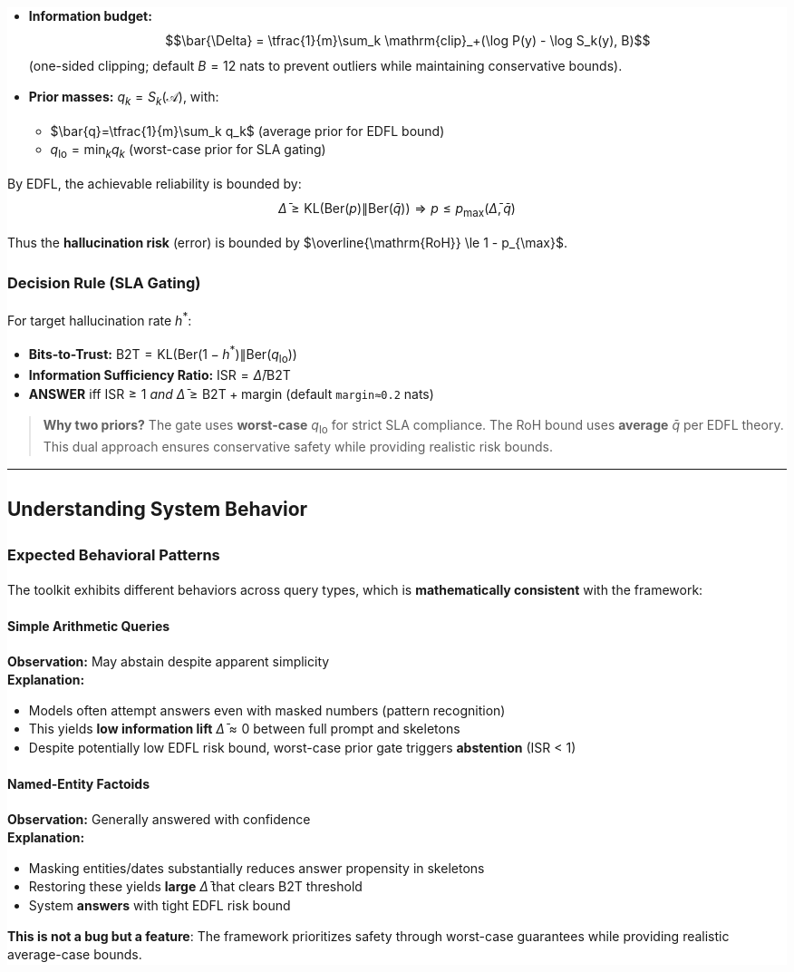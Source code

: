- **Information budget:**  
  $$\bar{\Delta} = \tfrac{1}{m}\sum_k \mathrm{clip}_+(\log P(y) - \log S_k(y), B)$$
  (one-sided clipping; default $B=12$ nats to prevent outliers while maintaining conservative bounds).

- **Prior masses:** $q_k = S_k(\mathcal{A})$, with:
  - $\bar{q}=\tfrac{1}{m}\sum_k q_k$ (average prior for EDFL bound)
  - $q_{\text{lo}}=\min_k q_k$ (worst-case prior for SLA gating)

By EDFL, the achievable reliability is bounded by:  
$$\bar{\Delta} \ge \mathrm{KL}(\mathrm{Ber}(p) \| \mathrm{Ber}(\bar{q})) \Rightarrow p\le p_{\max}(\bar{\Delta},\bar{q})$$

Thus the **hallucination risk** (error) is bounded by $\overline{\mathrm{RoH}} \le 1 - p_{\max}$.

### Decision Rule (SLA Gating)

For target hallucination rate $h^*$:
- **Bits-to-Trust:** $\mathrm{B2T} = \mathrm{KL}(\mathrm{Ber}(1-h^*) \| \mathrm{Ber}(q_{\text{lo}}))$
- **Information Sufficiency Ratio:** $\mathrm{ISR} = \bar{\Delta}/\mathrm{B2T}$
- **ANSWER** iff $\mathrm{ISR}\ge 1$ *and* $\bar{\Delta} \ge \mathrm{B2T} + \text{margin}$ (default `margin≈0.2` nats)

> **Why two priors?** The gate uses **worst-case** $q_{\text{lo}}$ for strict SLA compliance. The RoH bound uses **average** $\bar{q}$ per EDFL theory. This dual approach ensures conservative safety while providing realistic risk bounds.

---

## Understanding System Behavior

### Expected Behavioral Patterns

The toolkit exhibits different behaviors across query types, which is **mathematically consistent** with the framework:

#### Simple Arithmetic Queries
**Observation:** May abstain despite apparent simplicity  
**Explanation:**
- Models often attempt answers even with masked numbers (pattern recognition)
- This yields **low information lift** $\bar{\Delta} \approx 0$ between full prompt and skeletons
- Despite potentially low EDFL risk bound, worst-case prior gate triggers **abstention** (ISR < 1)

#### Named-Entity Factoids
**Observation:** Generally answered with confidence  
**Explanation:**
- Masking entities/dates substantially reduces answer propensity in skeletons
- Restoring these yields **large** $\bar{\Delta}$ that clears B2T threshold
- System **answers** with tight EDFL risk bound

**This is not a bug but a feature**: The framework prioritizes safety through worst-case guarantees while providing realistic average-case bounds.
